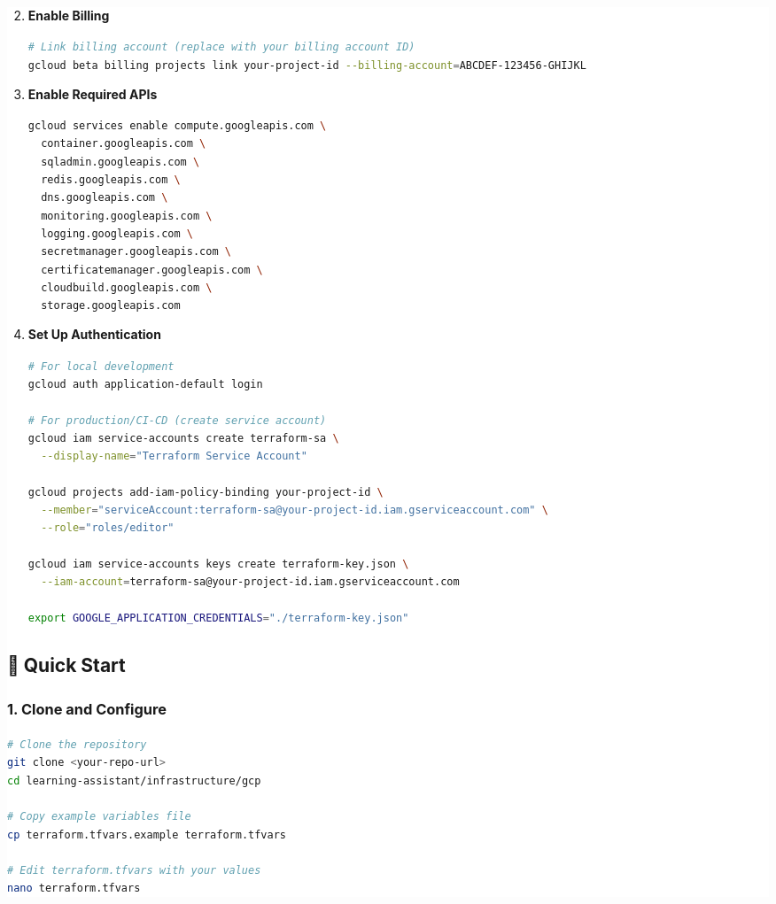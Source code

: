 2. **Enable Billing**
   ```bash
   # Link billing account (replace with your billing account ID)
   gcloud beta billing projects link your-project-id --billing-account=ABCDEF-123456-GHIJKL
   ```

3. **Enable Required APIs**
   ```bash
   gcloud services enable compute.googleapis.com \
     container.googleapis.com \
     sqladmin.googleapis.com \
     redis.googleapis.com \
     dns.googleapis.com \
     monitoring.googleapis.com \
     logging.googleapis.com \
     secretmanager.googleapis.com \
     certificatemanager.googleapis.com \
     cloudbuild.googleapis.com \
     storage.googleapis.com
   ```

4. **Set Up Authentication**
   ```bash
   # For local development
   gcloud auth application-default login
   
   # For production/CI-CD (create service account)
   gcloud iam service-accounts create terraform-sa \
     --display-name="Terraform Service Account"
   
   gcloud projects add-iam-policy-binding your-project-id \
     --member="serviceAccount:terraform-sa@your-project-id.iam.gserviceaccount.com" \
     --role="roles/editor"
   
   gcloud iam service-accounts keys create terraform-key.json \
     --iam-account=terraform-sa@your-project-id.iam.gserviceaccount.com
   
   export GOOGLE_APPLICATION_CREDENTIALS="./terraform-key.json"
   ```

## 🚀 Quick Start

### 1. Clone and Configure

```bash
# Clone the repository
git clone <your-repo-url>
cd learning-assistant/infrastructure/gcp

# Copy example variables file
cp terraform.tfvars.example terraform.tfvars

# Edit terraform.tfvars with your values
nano terraform.tfvars
```
